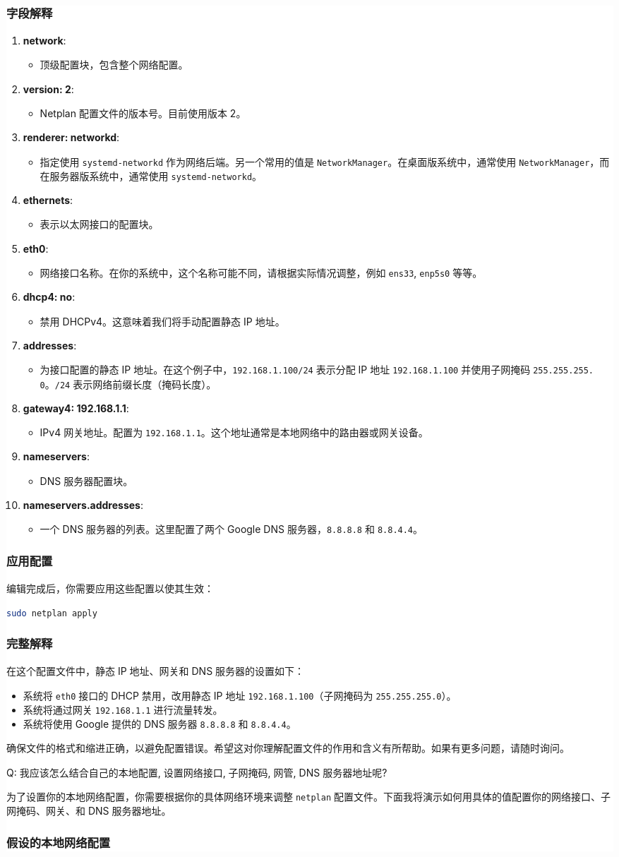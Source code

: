 ### 字段解释

1. **network**:
   - 顶级配置块，包含整个网络配置。

2. **version: 2**:
   - Netplan 配置文件的版本号。目前使用版本 2。

3. **renderer: networkd**:
   - 指定使用 `systemd-networkd` 作为网络后端。另一个常用的值是 `NetworkManager`。在桌面版系统中，通常使用 `NetworkManager`，而在服务器版系统中，通常使用 `systemd-networkd`。

4. **ethernets**:
   - 表示以太网接口的配置块。

5. **eth0**:
   - 网络接口名称。在你的系统中，这个名称可能不同，请根据实际情况调整，例如 `ens33`, `enp5s0` 等等。

6. **dhcp4: no**:
   - 禁用 DHCPv4。这意味着我们将手动配置静态 IP 地址。

7. **addresses**:
   - 为接口配置的静态 IP 地址。在这个例子中，`192.168.1.100/24` 表示分配 IP 地址 `192.168.1.100` 并使用子网掩码 `255.255.255.0`。`/24` 表示网络前缀长度（掩码长度）。

8. **gateway4: 192.168.1.1**:
   - IPv4 网关地址。配置为 `192.168.1.1`。这个地址通常是本地网络中的路由器或网关设备。

9. **nameservers**:
   - DNS 服务器配置块。

10. **nameservers.addresses**:
    - 一个 DNS 服务器的列表。这里配置了两个 Google DNS 服务器，`8.8.8.8` 和 `8.8.4.4`。

### 应用配置

编辑完成后，你需要应用这些配置以使其生效：

```bash
sudo netplan apply
```

### 完整解释

在这个配置文件中，静态 IP 地址、网关和 DNS 服务器的设置如下：

- 系统将 `eth0` 接口的 DHCP 禁用，改用静态 IP 地址 `192.168.1.100`（子网掩码为 `255.255.255.0`）。
- 系统将通过网关 `192.168.1.1` 进行流量转发。
- 系统将使用 Google 提供的 DNS 服务器 `8.8.8.8` 和 `8.8.4.4`。

确保文件的格式和缩进正确，以避免配置错误。希望这对你理解配置文件的作用和含义有所帮助。如果有更多问题，请随时询问。


Q: 我应该怎么结合自己的本地配置, 设置网络接口, 子网掩码, 网管, DNS 服务器地址呢?

为了设置你的本地网络配置，你需要根据你的具体网络环境来调整 `netplan` 配置文件。下面我将演示如何用具体的值配置你的网络接口、子网掩码、网关、和 DNS 服务器地址。

### 假设的本地网络配置
